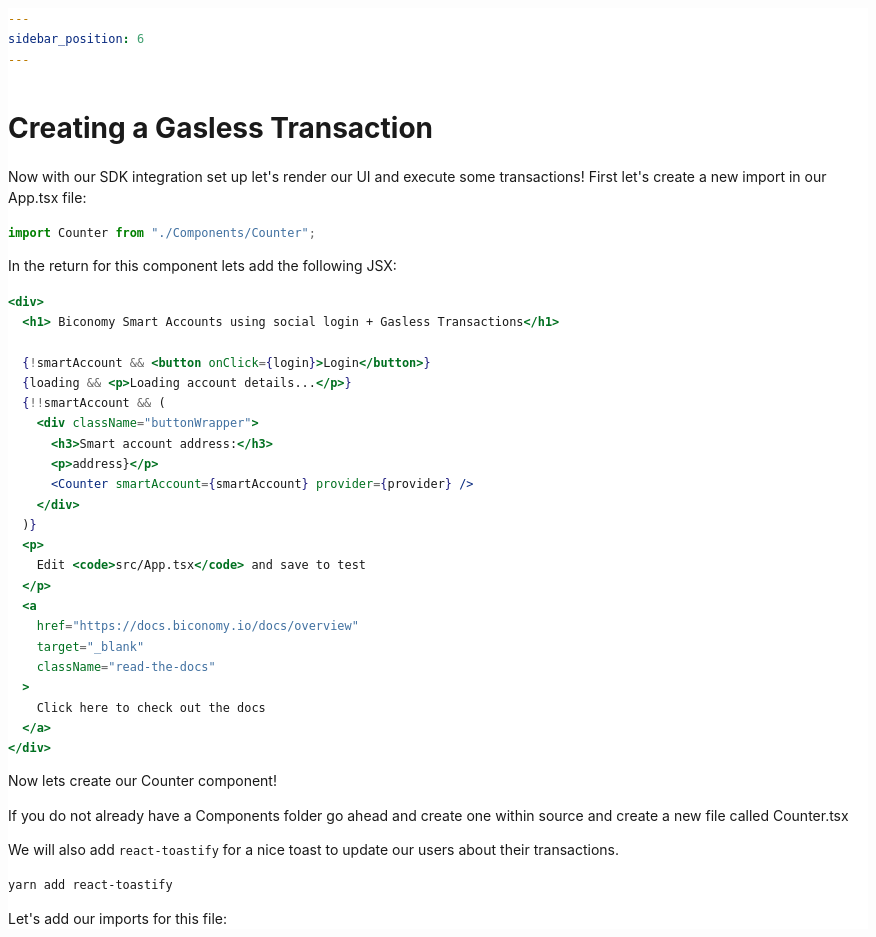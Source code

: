 ```yaml
---
sidebar_position: 6
---
```


# Creating a Gasless Transaction

Now with our SDK integration set up let's render our UI and execute some transactions! First let's create a new import in our App.tsx file:

```js
import Counter from "./Components/Counter";
```

In the return for this component lets add the following JSX:

```jsx
<div>
  <h1> Biconomy Smart Accounts using social login + Gasless Transactions</h1>

  {!smartAccount && <button onClick={login}>Login</button>}
  {loading && <p>Loading account details...</p>}
  {!!smartAccount && (
    <div className="buttonWrapper">
      <h3>Smart account address:</h3>
      <p>address}</p>
      <Counter smartAccount={smartAccount} provider={provider} />
    </div>
  )}
  <p>
    Edit <code>src/App.tsx</code> and save to test
  </p>
  <a
    href="https://docs.biconomy.io/docs/overview"
    target="_blank"
    className="read-the-docs"
  >
    Click here to check out the docs
  </a>
</div>
```

Now lets create our Counter component!

If you do not already have a Components folder go ahead and create one within source and create a new file called Counter.tsx

We will also add `react-toastify` for a nice toast to update our users about their transactions.

```bash
yarn add react-toastify
```

Let's add our imports for this file:

